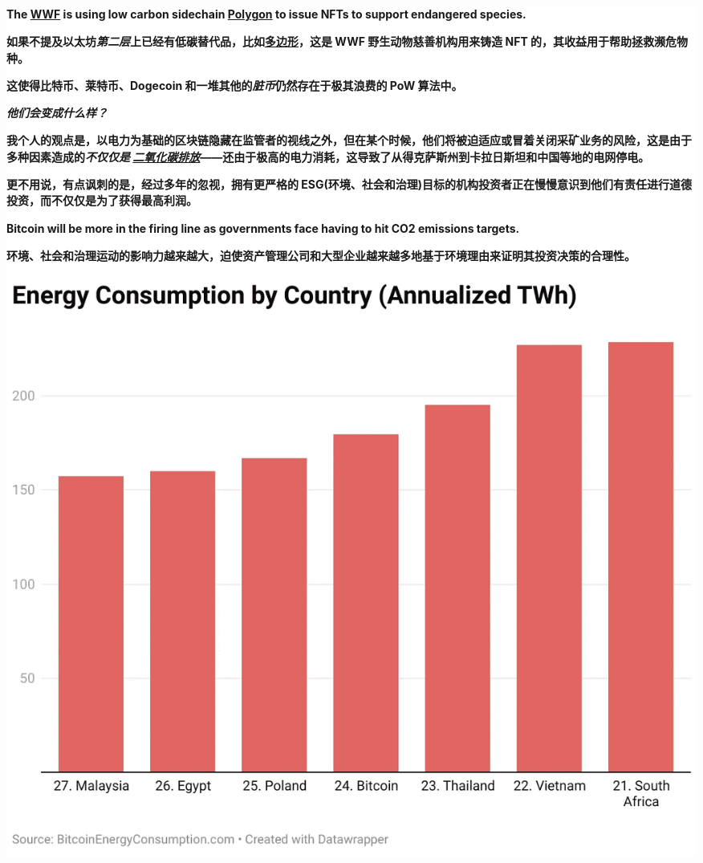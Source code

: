 **The [WWF](https://www.wwf-nfa.com/en/) is using low carbon sidechain [Polygon](https://polygon.technology/) to issue NFTs to support endangered species.**

**如果不提及以太坊*第二层*上已经有低碳替代品，比如[多边形](https://polygon.technology/)，这是 WWF 野生动物慈善机构用来铸造 NFT 的，其收益用于帮助拯救濒危物种。**

**这使得比特币、莱特币、Dogecoin 和一堆其他的*脏币*仍然存在于极其浪费的 PoW 算法中。**

***他们会变成什么样？***

**我个人的观点是，以电力为基础的区块链隐藏在监管者的视线之外，但在某个时候，他们将被迫适应或冒着关闭采矿业务的风险，这是由于多种因素造成的*不仅仅是* [*二氧化碳排放*](https://decrypt.co/87490/elizabeth-warren-takes-aim-new-york-bitcoin-mining-firm-environmental-record)——还由于极高的电力消耗，这导致了从得克萨斯州到卡拉日斯坦和中国等地的电网停电。**

**更不用说，有点讽刺的是，经过多年的忽视，拥有更严格的 ESG(环境、社会和治理)目标的机构投资者正在慢慢意识到他们有责任进行道德投资，而不仅仅是为了获得最高利润。**

**Bitcoin will be more in the firing line as governments face having to hit CO2 emissions targets.**

**环境、社会和治理运动的影响力越来越大，迫使资产管理公司和大型企业越来越多地基于环境理由来证明其投资决策的合理性。**

**![](img/487357571ec81853fc9722e394cde513.png)**
